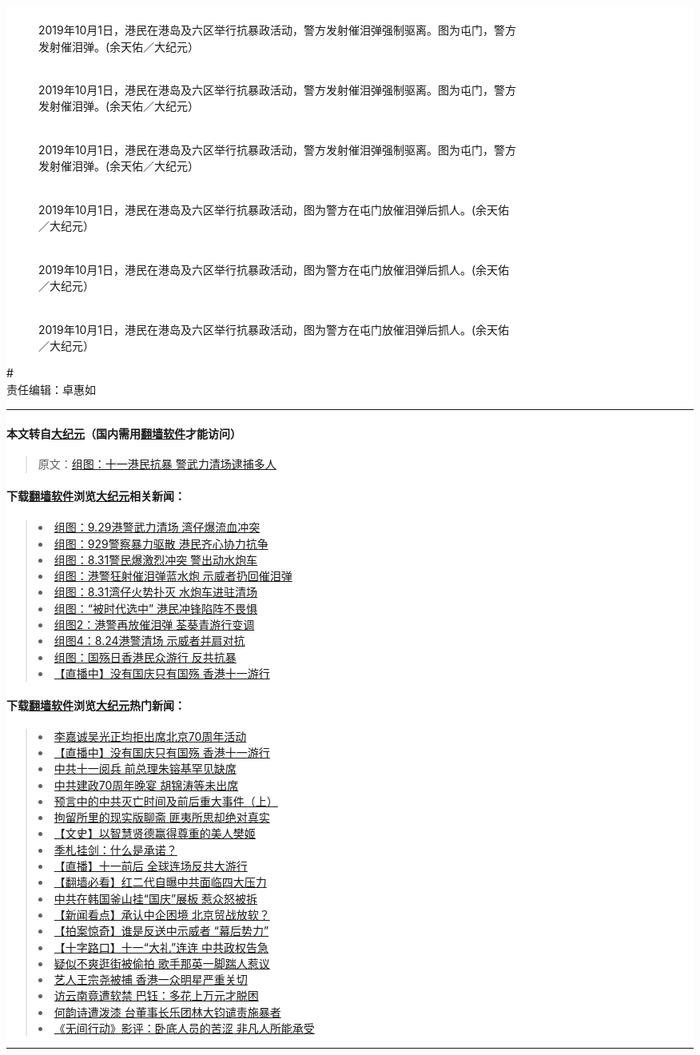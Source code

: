<figure id="attachment_11560421" style="width: 600px" class="wp-caption aligncenter"><a href="http://i.epochtimes.com/assets/uploads/2019/10/1910010656102699.jpg"><img class="size-large wp-image-11560421" title="" src="http://i.epochtimes.com/assets/uploads/2019/10/1910010656102699-600x398.jpg" alt="" width="600" b="398" /></a><figcaption class="wp-caption-text">2019年10月1日，港民在港岛及六区举行抗暴政活动，警方发射催泪弹强制驱离。图为屯门，警方发射催泪弹。(余天佑／大纪元）</figcaption></figure>
<figure id="attachment_11560422" style="width: 600px" class="wp-caption aligncenter"><a href="http://i.epochtimes.com/assets/uploads/2019/10/1910010451131501.jpg"><img class="size-large wp-image-11560422" title="" src="http://i.epochtimes.com/assets/uploads/2019/10/1910010451131501-600x398.jpg" alt="" width="600" b="398" /></a><figcaption class="wp-caption-text">2019年10月1日，港民在港岛及六区举行抗暴政活动，警方发射催泪弹强制驱离。图为屯门，警方发射催泪弹。(余天佑／大纪元）</figcaption></figure>
<figure id="attachment_11559760" style="width: 600px" class="wp-caption aligncenter"><a href="http://i.epochtimes.com/assets/uploads/2019/10/1910010451261501.jpg"><img class="size-large wp-image-11559760" title="" src="http://i.epochtimes.com/assets/uploads/2019/10/1910010451261501-600x398.jpg" alt="" width="600" b="398" /></a><figcaption class="wp-caption-text">2019年10月1日，港民在港岛及六区举行抗暴政活动，警方发射催泪弹强制驱离。图为屯门，警方发射催泪弹。(余天佑／大纪元）</figcaption></figure>
<figure id="attachment_11560423" style="width: 600px" class="wp-caption aligncenter"><a href="http://i.epochtimes.com/assets/uploads/2019/10/1910010451021501.jpg"><img class="size-large wp-image-11560423" title="" src="http://i.epochtimes.com/assets/uploads/2019/10/1910010451021501-600x450.jpg" alt="" width="600" b="450" /></a><figcaption class="wp-caption-text">2019年10月1日，港民在港岛及六区举行抗暴政活动，图为警方在屯门放催泪弹后抓人。(余天佑／大纪元）</figcaption></figure>
<figure id="attachment_11559764" style="width: 600px" class="wp-caption aligncenter"><a href="http://i.epochtimes.com/assets/uploads/2019/10/1910010450591501.jpg"><img class="size-large wp-image-11559764" title="" src="http://i.epochtimes.com/assets/uploads/2019/10/1910010450591501-600x450.jpg" alt="" width="600" b="450" /></a><figcaption class="wp-caption-text">2019年10月1日，港民在港岛及六区举行抗暴政活动，图为警方在屯门放催泪弹后抓人。(余天佑／大纪元）</figcaption></figure>
<figure id="attachment_11560426" style="width: 600px" class="wp-caption aligncenter"><a href="http://i.epochtimes.com/assets/uploads/2019/10/1910010450561501.jpg"><img class="size-large wp-image-11560426" title="" src="http://i.epochtimes.com/assets/uploads/2019/10/1910010450561501-600x450.jpg" alt="" width="600" b="450" /></a><figcaption class="wp-caption-text">2019年10月1日，港民在港岛及六区举行抗暴政活动，图为警方在屯门放催泪弹后抓人。(余天佑／大纪元）</figcaption></figure>
<p>#<br />
责任编辑：卓惠如</p>
<hr>

#### 本文转自<a href="http://www.epochtimes.com">大纪元</a>（国内需用<a href="https://git.io/JesJV">翻墙软件</a>才能访问）
> 原文：<a href="http://www.epochtimes.com/gb/19/10/1/n11560334.htm">组图：十一港民抗暴 警武力清场逮捕多人</a>
#### 下载<a href="https://git.io/JesJV">翻墙软件</a>浏览<a href="http://www.epochtimes.com">大纪元</a>相关新闻：
> <li><a href="http://www.epochtimes.com/gb/19/9/30/n11556073.htm">组图：9.29港警武力清场 湾仔爆流血冲突</a></li>
> <li><a href="http://www.epochtimes.com/gb/19/9/29/n11554751.htm">组图：929警察暴力驱散 港民齐心协力抗争</a></li>
> <li><a href="http://www.epochtimes.com/gb/19/8/29/n11486125.htm">组图：8.31警民爆激烈冲突 警出动水炮车</a></li>
> <li><a href="http://www.epochtimes.com/gb/19/8/31/n11490846.htm">组图：港警狂射催泪弹蓝水炮 示威者扔回催泪弹</a></li>
> <li><a href="http://www.epochtimes.com/gb/19/8/31/n11490295.htm">组图：8.31湾仔火势扑灭 水炮车进驻清场</a></li>
> <li><a href="http://www.epochtimes.com/gb/19/8/27/n11480434.htm">组图：“被时代选中” 港民冲锋陷阵不畏惧</a></li>
> <li><a href="http://www.epochtimes.com/gb/19/8/25/n11476520.htm">组图2：港警再放催泪弹 荃葵青游行变调</a></li>
> <li><a href="http://www.epochtimes.com/gb/19/8/25/n11475776.htm">组图4：8.24港警清场 示威者并肩对抗</a></li>
> <li><a href="https://github.com/asdfgt5/djy/blob/master/gb/19/10/1/n11559770.md">组图：国殇日香港民众游行 反共抗暴</a></li>
> <li><a href="https://github.com/asdfgt5/djy/blob/master/gb/19/9/30/n11558273.md">【直播中】没有国庆只有国殇 香港十一游行</a></li>

#### 下载<a href="https://git.io/JesJV">翻墙软件</a>浏览<a href="http://www.epochtimes.com">大纪元</a>热门新闻：
> <li><a href="http://www.epochtimes.com/gb/19/9/30/n11558155.htm">李嘉诚吴光正均拒出席北京70周年活动</a></li>
> <li><a href="http://www.epochtimes.com/gb/19/9/30/n11558273.htm">【直播中】没有国庆只有国殇 香港十一游行</a></li>
> <li><a href="http://www.epochtimes.com/gb/19/10/1/n11558955.htm">中共十一阅兵 前总理朱镕基罕见缺席</a></li>
> <li><a href="http://www.epochtimes.com/gb/19/9/30/n11557673.htm">中共建政70周年晚宴 胡锦涛等未出席</a></li>
> <li><a href="http://www.epochtimes.com/gb/19/9/29/n11554582.htm">预言中的中共灭亡时间及前后重大事件（上）</a></li>
> <li><a href="http://www.epochtimes.com/gb/19/9/22/n11539196.htm">拘留所里的现实版聊斋 匪夷所思却绝对真实</a></li>
> <li><a href="http://www.epochtimes.com/gb/19/9/22/n11539138.htm">【文史】以智慧贤德赢得尊重的美人樊姬</a></li>
> <li><a href="http://www.epochtimes.com/gb/12/4/28/n3576538.htm">季札挂剑：什么是承诺？</a></li>
> <li><a href="http://www.epochtimes.com/gb/19/9/24/n11544233.htm">【直播】十一前后 全球连场反共大游行</a></li>
> <li><a href="http://www.epochtimes.com/gb/19/9/29/n11553625.htm">【翻墙必看】红二代自曝中共面临四大压力</a></li>
> <li><a href="http://www.epochtimes.com/gb/19/9/29/n11554225.htm">中共在韩国釜山挂“国庆”展板 惹众怒被拆</a></li>
> <li><a href="http://www.epochtimes.com/gb/19/9/30/n11557589.htm">【新闻看点】承认中企困境 北京贸战放软？</a></li>
> <li><a href="http://www.epochtimes.com/gb/19/9/28/n11551909.htm">【拍案惊奇】谁是反送中示威者 “幕后势力”</a></li>
> <li><a href="http://www.epochtimes.com/gb/19/10/1/n11559108.htm">【十字路口】十一“大礼”连连 中共政权告急</a></li>
> <li><a href="http://www.epochtimes.com/gb/19/9/29/n11555425.htm">疑似不爽逛街被偷拍 歌手那英一脚踹人惹议</a></li>
> <li><a href="http://www.epochtimes.com/gb/19/9/30/n11557866.htm">艺人王宗尧被捕 香港一众明星严重关切</a></li>
> <li><a href="http://www.epochtimes.com/gb/19/9/29/n11553686.htm">访云南竟遭软禁 巴钰：多花上万元才脱困</a></li>
> <li><a href="http://www.epochtimes.com/gb/19/9/29/n11555033.htm">何韵诗遭泼漆 台董事长乐团林大钧谴责施暴者</a></li>
> <li><a href="http://www.epochtimes.com/gb/19/9/28/n11552731.htm">《无间行动》影评：卧底人员的苦涩 非凡人所能承受</a></li>
<hr>
